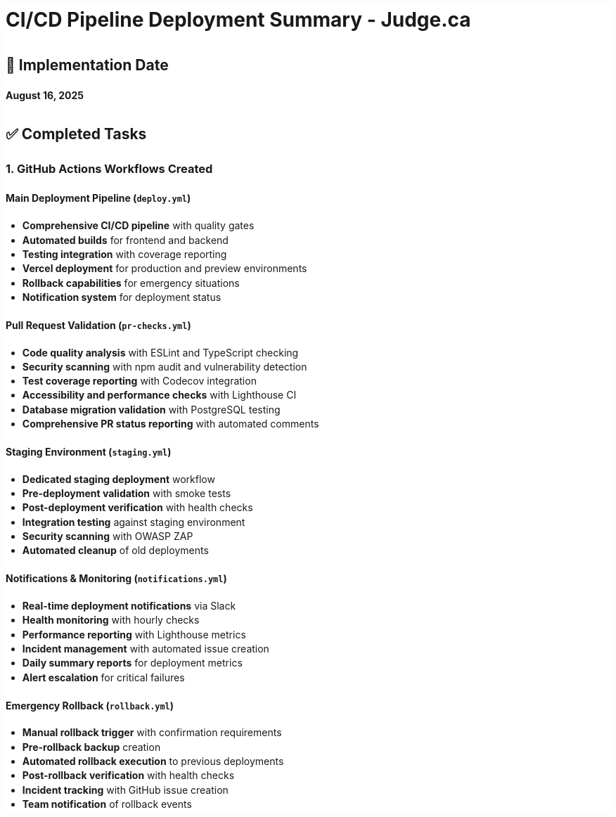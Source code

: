 # CI/CD Pipeline Deployment Summary - Judge.ca

## 📅 Implementation Date
**August 16, 2025**

## ✅ Completed Tasks

### 1. GitHub Actions Workflows Created

#### Main Deployment Pipeline (`deploy.yml`)
- **Comprehensive CI/CD pipeline** with quality gates
- **Automated builds** for frontend and backend
- **Testing integration** with coverage reporting
- **Vercel deployment** for production and preview environments
- **Rollback capabilities** for emergency situations
- **Notification system** for deployment status

#### Pull Request Validation (`pr-checks.yml`)
- **Code quality analysis** with ESLint and TypeScript checking
- **Security scanning** with npm audit and vulnerability detection
- **Test coverage reporting** with Codecov integration
- **Accessibility and performance checks** with Lighthouse CI
- **Database migration validation** with PostgreSQL testing
- **Comprehensive PR status reporting** with automated comments

#### Staging Environment (`staging.yml`)
- **Dedicated staging deployment** workflow
- **Pre-deployment validation** with smoke tests
- **Post-deployment verification** with health checks
- **Integration testing** against staging environment
- **Security scanning** with OWASP ZAP
- **Automated cleanup** of old deployments

#### Notifications & Monitoring (`notifications.yml`)
- **Real-time deployment notifications** via Slack
- **Health monitoring** with hourly checks
- **Performance reporting** with Lighthouse metrics
- **Incident management** with automated issue creation
- **Daily summary reports** for deployment metrics
- **Alert escalation** for critical failures

#### Emergency Rollback (`rollback.yml`)
- **Manual rollback trigger** with confirmation requirements
- **Pre-rollback backup** creation
- **Automated rollback execution** to previous deployments
- **Post-rollback verification** with health checks
- **Incident tracking** with GitHub issue creation
- **Team notification** of rollback events
